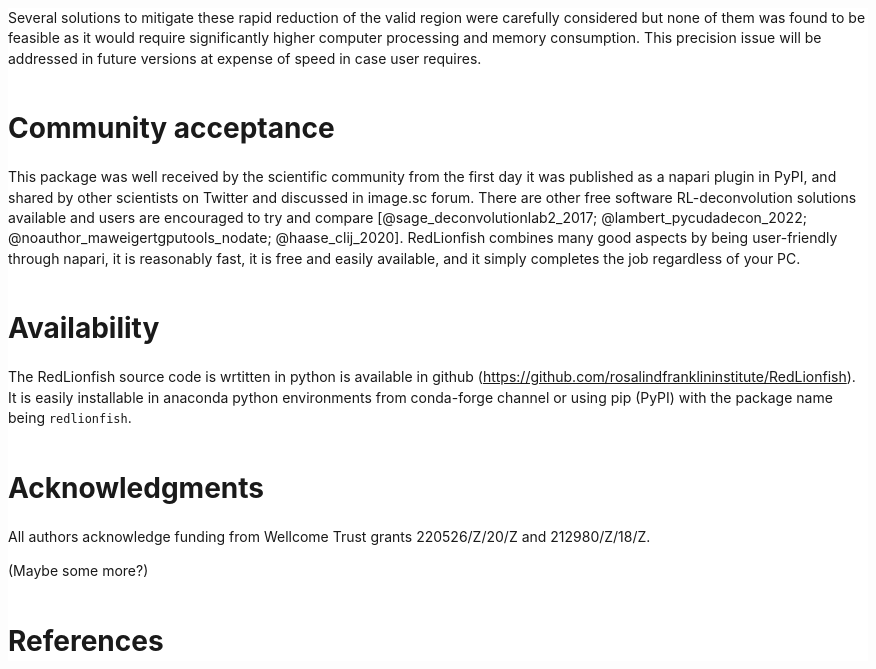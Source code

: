 Several solutions to mitigate these rapid reduction of the valid region were carefully considered but none of them was found to be feasible as it would require significantly higher computer processing and memory consumption. This precision issue will be addressed in future versions at expense of speed in case user requires.



# Community acceptance

This package was well received by the scientific community from the first day it was published as a napari plugin in PyPI, and shared by other scientists on Twitter and discussed in image.sc forum. There are other free software RL-deconvolution solutions available and users are encouraged to try and compare [@sage_deconvolutionlab2_2017; @lambert_pycudadecon_2022; @noauthor_maweigertgputools_nodate; @haase_clij_2020]. RedLionfish combines many good aspects by being user-friendly through napari, it is reasonably fast, it is free and easily available, and it simply completes the job regardless of your PC.

# Availability

The RedLionfish source code is wrtitten in python is available in github (https://github.com/rosalindfranklininstitute/RedLionfish). It is easily installable in anaconda python environments from conda-forge channel or using pip (PyPI) with the package name being `redlionfish`.

# Acknowledgments

All authors acknowledge funding from Wellcome Trust grants 220526/Z/20/Z and 212980/Z/18/Z.

(Maybe some more?)

# References
